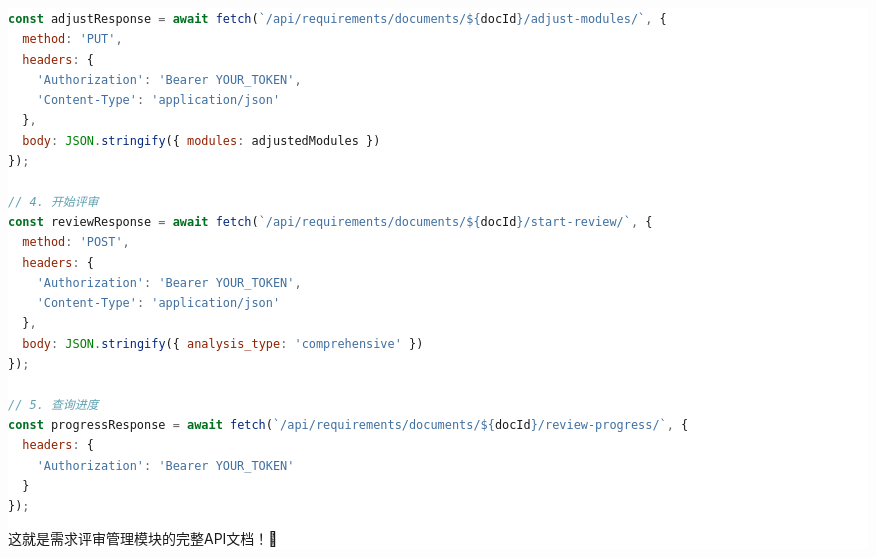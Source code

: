 ```javascript
const adjustResponse = await fetch(`/api/requirements/documents/${docId}/adjust-modules/`, {
  method: 'PUT',
  headers: {
    'Authorization': 'Bearer YOUR_TOKEN',
    'Content-Type': 'application/json'
  },
  body: JSON.stringify({ modules: adjustedModules })
});

// 4. 开始评审
const reviewResponse = await fetch(`/api/requirements/documents/${docId}/start-review/`, {
  method: 'POST',
  headers: {
    'Authorization': 'Bearer YOUR_TOKEN',
    'Content-Type': 'application/json'
  },
  body: JSON.stringify({ analysis_type: 'comprehensive' })
});

// 5. 查询进度
const progressResponse = await fetch(`/api/requirements/documents/${docId}/review-progress/`, {
  headers: {
    'Authorization': 'Bearer YOUR_TOKEN'
  }
});
```

这就是需求评审管理模块的完整API文档！🚀
